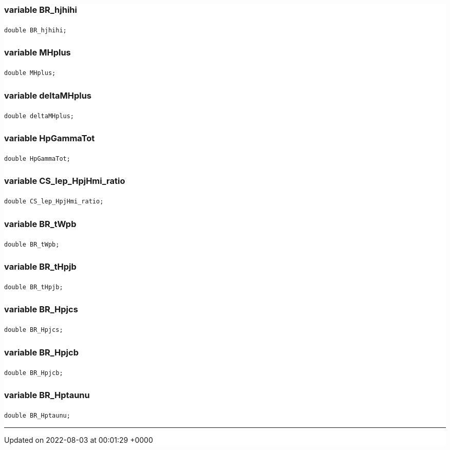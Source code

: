 
### variable BR_hjhihi

```
double BR_hjhihi;
```


### variable MHplus

```
double MHplus;
```


### variable deltaMHplus

```
double deltaMHplus;
```


### variable HpGammaTot

```
double HpGammaTot;
```


### variable CS_lep_HpjHmi_ratio

```
double CS_lep_HpjHmi_ratio;
```


### variable BR_tWpb

```
double BR_tWpb;
```


### variable BR_tHpjb

```
double BR_tHpjb;
```


### variable BR_Hpjcs

```
double BR_Hpjcs;
```


### variable BR_Hpjcb

```
double BR_Hpjcb;
```


### variable BR_Hptaunu

```
double BR_Hptaunu;
```


-------------------------------

Updated on 2022-08-03 at 00:01:29 +0000